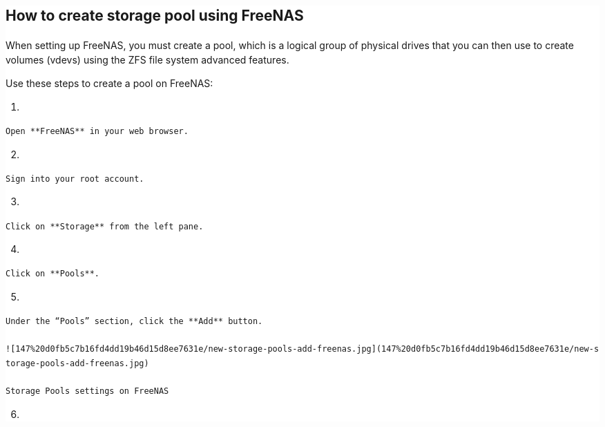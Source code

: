 ## How to create storage pool using FreeNAS

When setting up FreeNAS, you must create a pool, which is a logical group of physical drives that you can then use to create volumes (vdevs) using the ZFS file system advanced features.

Use these steps to create a pool on FreeNAS:

1.  

    Open **FreeNAS** in your web browser.

2.  

    Sign into your root account.

3.  

    Click on **Storage** from the left pane.

4.  

    Click on **Pools**.

5.   

    Under the “Pools” section, click the **Add** button.

    ![147%20d0fb5c7b16fd4dd19b46d15d8ee7631e/new-storage-pools-add-freenas.jpg](147%20d0fb5c7b16fd4dd19b46d15d8ee7631e/new-storage-pools-add-freenas.jpg)

    Storage Pools settings on FreeNAS

6.  

